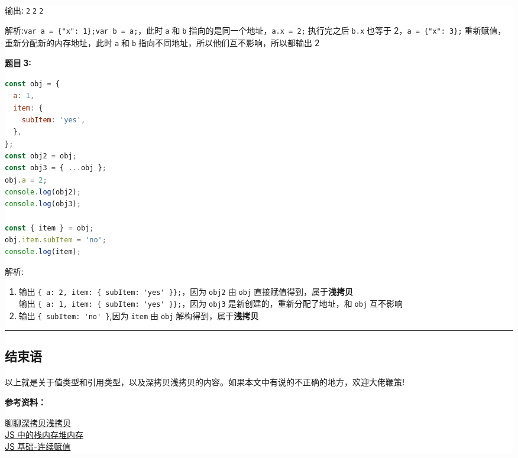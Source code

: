 输出: `2` `2` `2`

解析:`var a = {"x": 1};var b = a;`，此时 `a` 和 `b` 指向的是同一个地址，`a.x = 2;` 执行完之后 `b.x` 也等于 2，`a = {"x": 3};` 重新赋值，重新分配新的内存地址，此时 `a` 和 `b` 指向不同地址，所以他们互不影响，所以都输出 2

**题目 3:**

```javascript
const obj = {
  a: 1,
  item: {
    subItem: 'yes',
  },
};
const obj2 = obj;
const obj3 = { ...obj };
obj.a = 2;
console.log(obj2);
console.log(obj3);

const { item } = obj;
obj.item.subItem = 'no';
console.log(item);
```

解析:

1. 输出 `{ a: 2, item: { subItem: 'yes' }};`，因为 `obj2` 由 `obj` 直接赋值得到，属于**浅拷贝**  
   输出 `{ a: 1, item: { subItem: 'yes' }};`，因为 `obj3` 是新创建的，重新分配了地址，和 `obj` 互不影响
2. 输出 `{ subItem: 'no' }`,因为 `item` 由 `obj` 解构得到，属于**浅拷贝**

---

## 结束语

以上就是关于值类型和引用类型，以及深拷贝浅拷贝的内容。如果本文中有说的不正确的地方，欢迎大佬鞭策!

**参考资料：**

[聊聊深拷贝浅拷贝](https://juejin.im/post/5f1f5c41f265da22ab2d7db6)  
[JS 中的栈内存堆内存](https://www.jianshu.com/p/3d6b82f5242c)  
[JS 基础-连续赋值](https://segmentfault.com/a/1190000008475665)
